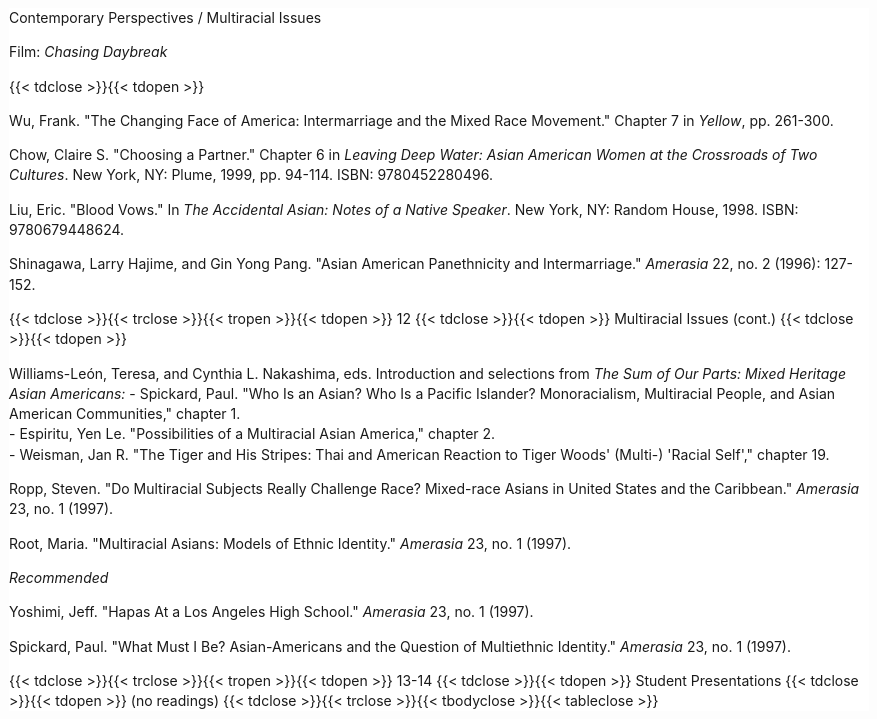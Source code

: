 Contemporary Perspectives / Multiracial Issues

Film: *Chasing Daybreak*

{{< tdclose >}}{{< tdopen >}}

Wu, Frank. "The Changing Face of America: Intermarriage and the Mixed Race Movement." Chapter 7 in *Yellow*, pp. 261-300.

Chow, Claire S. "Choosing a Partner." Chapter 6 in *Leaving Deep Water: Asian American Women at the Crossroads of Two Cultures*. New York, NY: Plume, 1999, pp. 94-114. ISBN: 9780452280496.

Liu, Eric. "Blood Vows." In *The Accidental Asian: Notes of a Native Speaker*. New York, NY: Random House, 1998. ISBN: 9780679448624.

Shinagawa, Larry Hajime, and Gin Yong Pang. "Asian American Panethnicity and Intermarriage." *Amerasia* 22, no. 2 (1996): 127-152.

{{< tdclose >}}{{< trclose >}}{{< tropen >}}{{< tdopen >}}
12
{{< tdclose >}}{{< tdopen >}}
Multiracial Issues (cont.)
{{< tdclose >}}{{< tdopen >}}

Williams-León, Teresa, and Cynthia L. Nakashima, eds. Introduction and selections from *The Sum of Our Parts: Mixed Heritage Asian Americans:* - Spickard, Paul. "Who Is an Asian? Who Is a Pacific Islander? Monoracialism, Multiracial People, and Asian American Communities," chapter 1.     
\- Espiritu, Yen Le. "Possibilities of a Multiracial Asian America," chapter 2.     
\- Weisman, Jan R. "The Tiger and His Stripes: Thai and American Reaction to Tiger Woods' (Multi-) 'Racial Self'," chapter 19.

Ropp, Steven. "Do Multiracial Subjects Really Challenge Race? Mixed-race Asians in United States and the Caribbean." *Amerasia* 23, no. 1 (1997).

Root, Maria. "Multiracial Asians: Models of Ethnic Identity." *Amerasia* 23, no. 1 (1997).

*Recommended*

Yoshimi, Jeff. "Hapas At a Los Angeles High School." *Amerasia* 23, no. 1 (1997).

Spickard, Paul. "What Must I Be? Asian-Americans and the Question of Multiethnic Identity." *Amerasia* 23, no. 1 (1997).

{{< tdclose >}}{{< trclose >}}{{< tropen >}}{{< tdopen >}}
13-14
{{< tdclose >}}{{< tdopen >}}
Student Presentations
{{< tdclose >}}{{< tdopen >}}
(no readings)
{{< tdclose >}}{{< trclose >}}{{< tbodyclose >}}{{< tableclose >}}